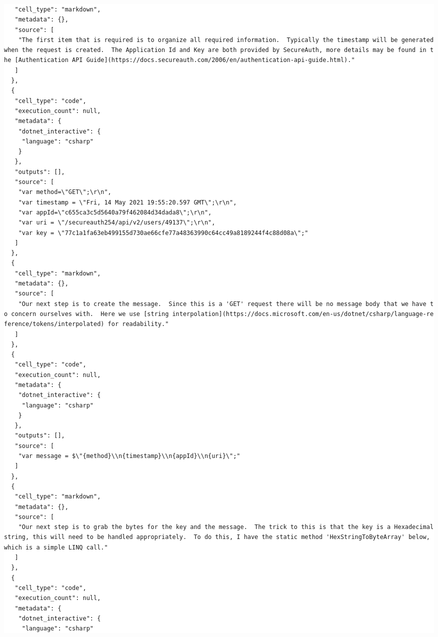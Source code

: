 ```
   "cell_type": "markdown",
   "metadata": {},
   "source": [
    "The first item that is required is to organize all required information.  Typically the timestamp will be generated when the request is created.  The Application Id and Key are both provided by SecureAuth, more details may be found in the [Authentication API Guide](https://docs.secureauth.com/2006/en/authentication-api-guide.html)."
   ]
  },
  {
   "cell_type": "code",
   "execution_count": null,
   "metadata": {
    "dotnet_interactive": {
     "language": "csharp"
    }
   },
   "outputs": [],
   "source": [
    "var method=\"GET\";\r\n",
    "var timestamp = \"Fri, 14 May 2021 19:55:20.597 GMT\";\r\n",
    "var appId=\"c655ca3c5d5640a79f462084d34dada8\";\r\n",
    "var uri = \"/secureauth254/api/v2/users/49137\";\r\n",
    "var key = \"77c1a1fa63eb499155d730ae66cfe77a48363990c64cc49a8189244f4c88d08a\";"
   ]
  },
  {
   "cell_type": "markdown",
   "metadata": {},
   "source": [
    "Our next step is to create the message.  Since this is a 'GET' request there will be no message body that we have to concern ourselves with.  Here we use [string interpolation](https://docs.microsoft.com/en-us/dotnet/csharp/language-reference/tokens/interpolated) for readability."
   ]
  },
  {
   "cell_type": "code",
   "execution_count": null,
   "metadata": {
    "dotnet_interactive": {
     "language": "csharp"
    }
   },
   "outputs": [],
   "source": [
    "var message = $\"{method}\\n{timestamp}\\n{appId}\\n{uri}\";"
   ]
  },
  {
   "cell_type": "markdown",
   "metadata": {},
   "source": [
    "Our next step is to grab the bytes for the key and the message.  The trick to this is that the key is a Hexadecimal string, this will need to be handled appropriately.  To do this, I have the static method 'HexStringToByteArray' below, which is a simple LINQ call."
   ]
  },
  {
   "cell_type": "code",
   "execution_count": null,
   "metadata": {
    "dotnet_interactive": {
     "language": "csharp"
```